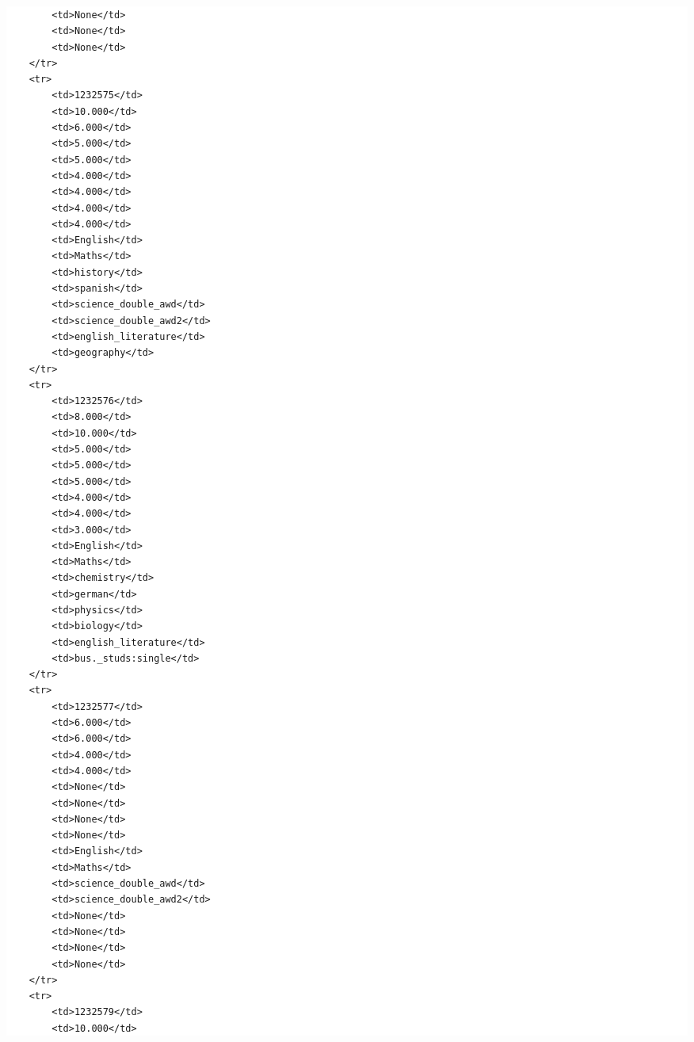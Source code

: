             <td>None</td>
            <td>None</td>
            <td>None</td>
        </tr>
        <tr>
            <td>1232575</td>
            <td>10.000</td>
            <td>6.000</td>
            <td>5.000</td>
            <td>5.000</td>
            <td>4.000</td>
            <td>4.000</td>
            <td>4.000</td>
            <td>4.000</td>
            <td>English</td>
            <td>Maths</td>
            <td>history</td>
            <td>spanish</td>
            <td>science_double_awd</td>
            <td>science_double_awd2</td>
            <td>english_literature</td>
            <td>geography</td>
        </tr>
        <tr>
            <td>1232576</td>
            <td>8.000</td>
            <td>10.000</td>
            <td>5.000</td>
            <td>5.000</td>
            <td>5.000</td>
            <td>4.000</td>
            <td>4.000</td>
            <td>3.000</td>
            <td>English</td>
            <td>Maths</td>
            <td>chemistry</td>
            <td>german</td>
            <td>physics</td>
            <td>biology</td>
            <td>english_literature</td>
            <td>bus._studs:single</td>
        </tr>
        <tr>
            <td>1232577</td>
            <td>6.000</td>
            <td>6.000</td>
            <td>4.000</td>
            <td>4.000</td>
            <td>None</td>
            <td>None</td>
            <td>None</td>
            <td>None</td>
            <td>English</td>
            <td>Maths</td>
            <td>science_double_awd</td>
            <td>science_double_awd2</td>
            <td>None</td>
            <td>None</td>
            <td>None</td>
            <td>None</td>
        </tr>
        <tr>
            <td>1232579</td>
            <td>10.000</td>